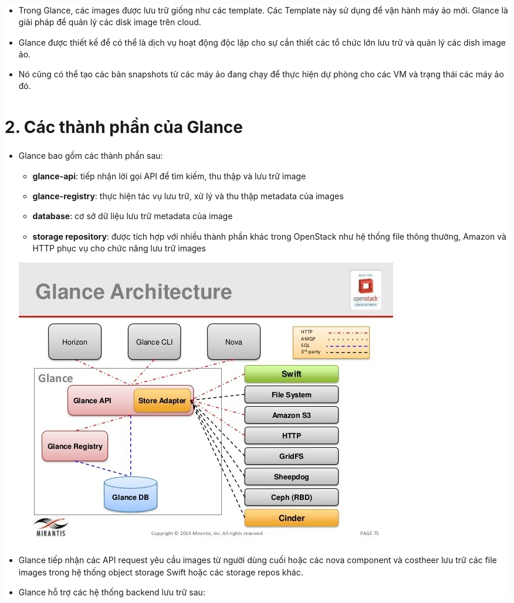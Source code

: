 -	Trong Glance, các images được lưu trữ giống như các template. Các Template này sử dụng để vận hành máy ảo mới. Glance là giải pháp để quản lý các disk image trên cloud. 

-	Glance được thiết kế để có thể là dịch vụ hoạt động độc lập cho sự cần thiết các tổ chức lớn lưu trữ và quản lý các dish image ảo. 

-	Nó cũng có thể tạo các bản snapshots từ các máy ảo đang chạy để thực hiện dự phòng cho các VM và trạng thái các máy ảo đó.

<a name = "2"></a>
# 2.	Các thành phần của Glance

-  Glance bao gồm các thành phần sau:

   -	**glance-api**: tiếp nhận lời gọi API để tìm kiếm, thu thập và lưu trữ image

   -	**glance-registry**: thực hiện tác vụ lưu trữ, xử lý và thu thập metadata của images

   -	**database**: cơ sở dữ liệu lưu trữ metadata của image

   -	**storage repository**: được tích hợp với nhiều thành phần khác trong OpenStack như hệ thống file thông thường, Amazon và HTTP phục vụ cho chức năng lưu trữ images

   ![img](../images/1.2.png)

- Glance tiếp nhận các API request yêu cầu images từ người dùng cuối hoặc các nova component và costheer lưu trữ các file images trong hệ thống object storage Swift hoặc các storage repos khác.

- Glance hỗ trợ các hệ thống backend lưu trữ sau:
  